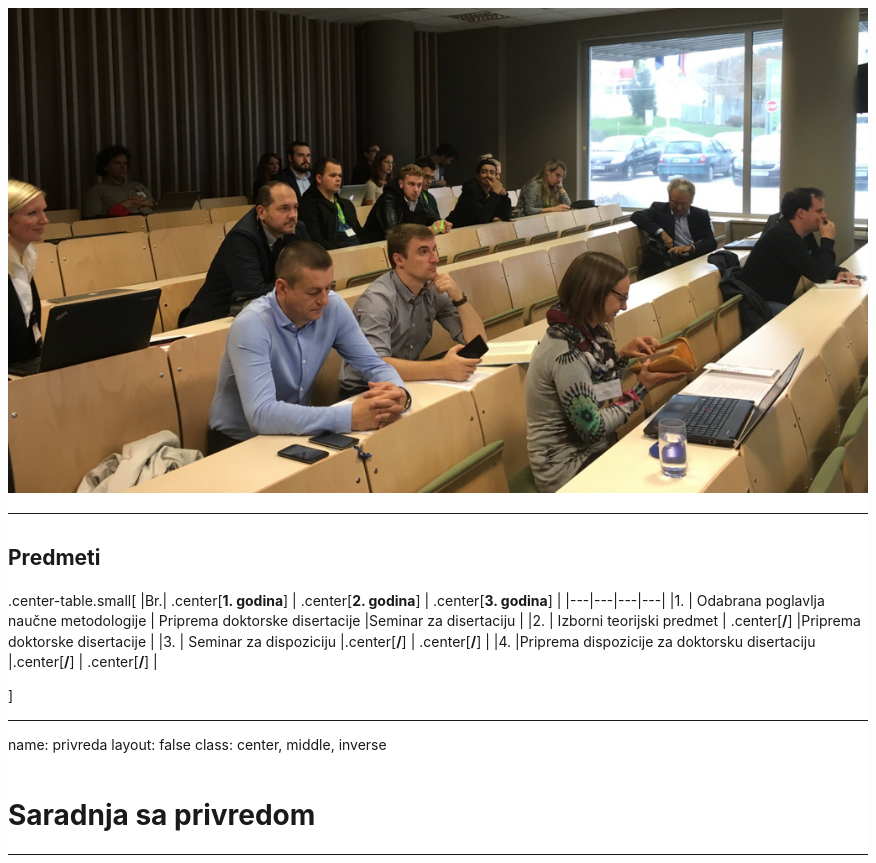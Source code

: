 ![:scale 50%](fis/fisPhD.jpg)


---

## Predmeti

.center-table.small[
|Br.| .center[**1. godina**]  | .center[**2. godina**]  | .center[**3. godina**]  |
|---|---|---|---|
|1. | Odabrana poglavlja naučne metodologije  | Priprema doktorske disertacije  |Seminar za disertaciju   |
|2. | Izborni teorijski predmet  | .center[**/**]  |Priprema doktorske disertacije  |
|3. | Seminar za dispoziciju  |.center[**/**]  | .center[**/**]  |
|4. |Priprema dispozicije za doktorsku disertaciju  |.center[**/**] |  .center[**/**] |

]

---

name: privreda
layout: false
class: center, middle, inverse

# Saradnja sa privredom

---